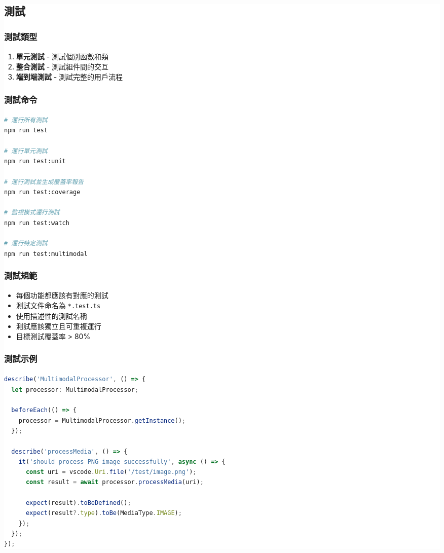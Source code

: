 ## 測試

### 測試類型

1. **單元測試** - 測試個別函數和類
2. **整合測試** - 測試組件間的交互
3. **端到端測試** - 測試完整的用戶流程

### 測試命令

```bash
# 運行所有測試
npm run test

# 運行單元測試
npm run test:unit

# 運行測試並生成覆蓋率報告
npm run test:coverage

# 監視模式運行測試
npm run test:watch

# 運行特定測試
npm run test:multimodal
```

### 測試規範

- 每個功能都應該有對應的測試
- 測試文件命名為 `*.test.ts`
- 使用描述性的測試名稱
- 測試應該獨立且可重複運行
- 目標測試覆蓋率 > 80%

### 測試示例

```typescript
describe('MultimodalProcessor', () => {
  let processor: MultimodalProcessor;

  beforeEach(() => {
    processor = MultimodalProcessor.getInstance();
  });

  describe('processMedia', () => {
    it('should process PNG image successfully', async () => {
      const uri = vscode.Uri.file('/test/image.png');
      const result = await processor.processMedia(uri);
      
      expect(result).toBeDefined();
      expect(result?.type).toBe(MediaType.IMAGE);
    });
  });
});
```
